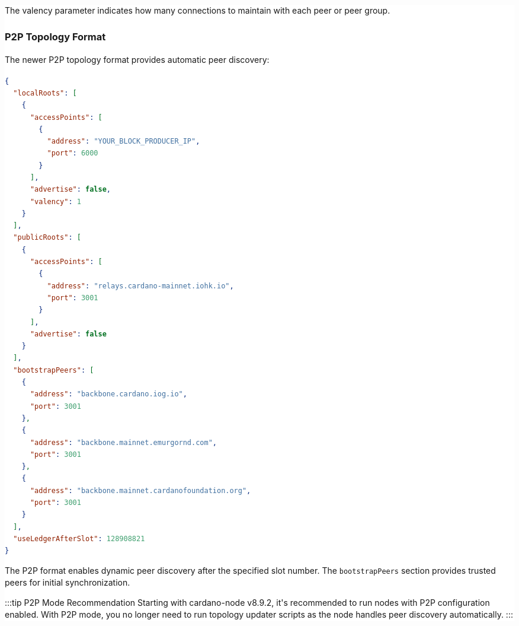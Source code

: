 The valency parameter indicates how many connections to maintain with each peer or peer group.

### P2P Topology Format

The newer P2P topology format provides automatic peer discovery:

```json
{
  "localRoots": [
    {
      "accessPoints": [
        {
          "address": "YOUR_BLOCK_PRODUCER_IP",
          "port": 6000
        }
      ],
      "advertise": false,
      "valency": 1
    }
  ],
  "publicRoots": [
    {
      "accessPoints": [
        {
          "address": "relays.cardano-mainnet.iohk.io",
          "port": 3001
        }
      ],
      "advertise": false
    }
  ],
  "bootstrapPeers": [
    {
      "address": "backbone.cardano.iog.io",
      "port": 3001
    },
    {
      "address": "backbone.mainnet.emurgornd.com",
      "port": 3001
    },
    {
      "address": "backbone.mainnet.cardanofoundation.org",
      "port": 3001
    }
  ],
  "useLedgerAfterSlot": 128908821
}
```

The P2P format enables dynamic peer discovery after the specified slot number. The `bootstrapPeers` section provides trusted peers for initial synchronization.

:::tip P2P Mode Recommendation
Starting with cardano-node v8.9.2, it's recommended to run nodes with P2P configuration enabled. With P2P mode, you no longer need to run topology updater scripts as the node handles peer discovery automatically.
:::
